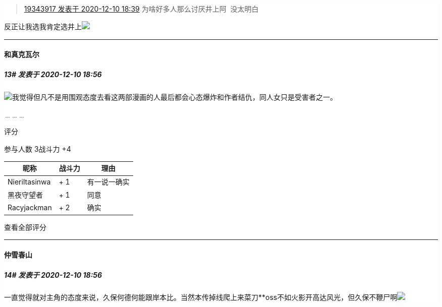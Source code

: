 

<blockquote><a href="httphttps://bbs.saraba1st.com/2b/forum.php?mod=redirect&amp;goto=findpost&amp;pid=49675049&amp;ptid=1976766" target="_blank">19343917 发表于 2020-12-10 18:39</a>
 为啥好多人那么讨厌井上阿  没太明白</blockquote>
反正让我选我肯定选井上<img src="https://static.saraba1st.com/image/smiley/face2017/001.png" referrerpolicy="no-referrer">







*****

####  和真克瓦尔  
##### 13#       发表于 2020-12-10 18:56



<img src="https://static.saraba1st.com/image/smiley/face2017/037.png" referrerpolicy="no-referrer">我觉得但凡不是用围观态度去看这两部漫画的人最后都会心态爆炸和作者结仇，同人女只是受害者之一。



﹍﹍﹍

评分





 参与人数 3战斗力 +4

|昵称|战斗力|理由|
|----|---|---|
| Nieriltasinwa| + 1|有一说一确实|
| 黑夜守望者| + 1|同意|
| Racyjackman| + 2|确实|



查看全部评分






*****

####  仲雪春山  
##### 14#       发表于 2020-12-10 18:56




一直觉得就对主角的态度来说，久保何德何能跟岸本比。当然本传掉线爬上来菜刀**oss不如火影开高达风光，但久保不鞭尸啊<img src="https://static.saraba1st.com/image/smiley/face2017/067.png" referrerpolicy="no-referrer">






